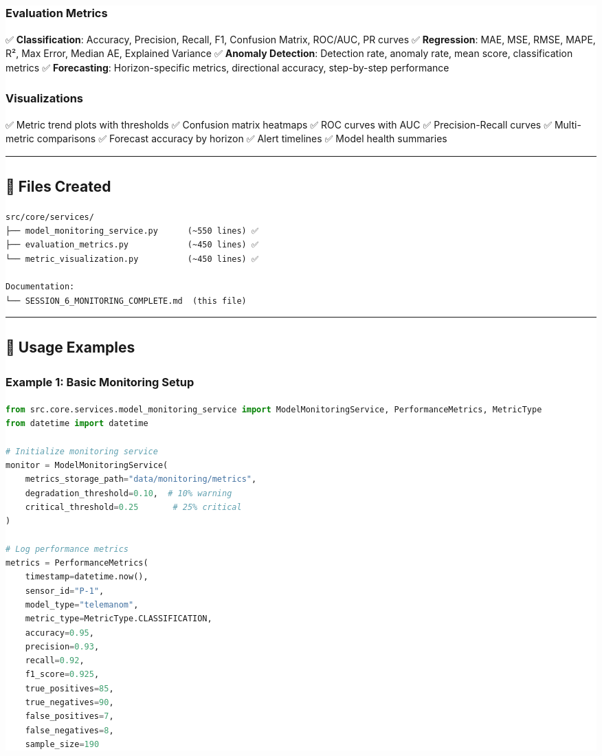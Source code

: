 ### Evaluation Metrics
✅ **Classification**: Accuracy, Precision, Recall, F1, Confusion Matrix, ROC/AUC, PR curves
✅ **Regression**: MAE, MSE, RMSE, MAPE, R², Max Error, Median AE, Explained Variance
✅ **Anomaly Detection**: Detection rate, anomaly rate, mean score, classification metrics
✅ **Forecasting**: Horizon-specific metrics, directional accuracy, step-by-step performance

### Visualizations
✅ Metric trend plots with thresholds
✅ Confusion matrix heatmaps
✅ ROC curves with AUC
✅ Precision-Recall curves
✅ Multi-metric comparisons
✅ Forecast accuracy by horizon
✅ Alert timelines
✅ Model health summaries

---

## 📁 Files Created

```
src/core/services/
├── model_monitoring_service.py      (~550 lines) ✅
├── evaluation_metrics.py            (~450 lines) ✅
└── metric_visualization.py          (~450 lines) ✅

Documentation:
└── SESSION_6_MONITORING_COMPLETE.md  (this file)
```

---

## 🚀 Usage Examples

### Example 1: Basic Monitoring Setup

```python
from src.core.services.model_monitoring_service import ModelMonitoringService, PerformanceMetrics, MetricType
from datetime import datetime

# Initialize monitoring service
monitor = ModelMonitoringService(
    metrics_storage_path="data/monitoring/metrics",
    degradation_threshold=0.10,  # 10% warning
    critical_threshold=0.25       # 25% critical
)

# Log performance metrics
metrics = PerformanceMetrics(
    timestamp=datetime.now(),
    sensor_id="P-1",
    model_type="telemanom",
    metric_type=MetricType.CLASSIFICATION,
    accuracy=0.95,
    precision=0.93,
    recall=0.92,
    f1_score=0.925,
    true_positives=85,
    true_negatives=90,
    false_positives=7,
    false_negatives=8,
    sample_size=190
```